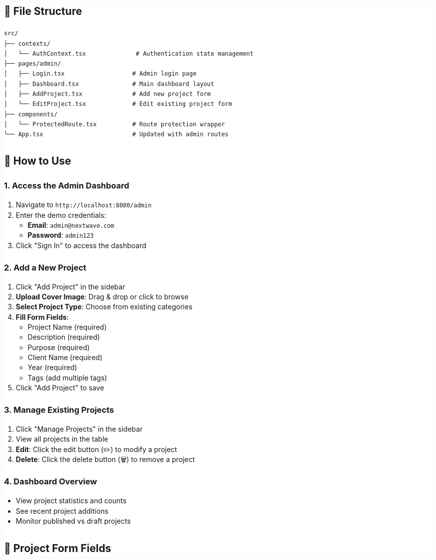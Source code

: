 ## 📁 File Structure

```
src/
├── contexts/
│   └── AuthContext.tsx              # Authentication state management
├── pages/admin/
│   ├── Login.tsx                   # Admin login page
│   ├── Dashboard.tsx               # Main dashboard layout
│   ├── AddProject.tsx              # Add new project form
│   └── EditProject.tsx             # Edit existing project form
├── components/
│   └── ProtectedRoute.tsx          # Route protection wrapper
└── App.tsx                         # Updated with admin routes
```

## 🎯 How to Use

### 1. Access the Admin Dashboard
1. Navigate to `http://localhost:8080/admin`
2. Enter the demo credentials:
   - **Email**: `admin@nextwave.com`
   - **Password**: `admin123`
3. Click "Sign In" to access the dashboard

### 2. Add a New Project
1. Click "Add Project" in the sidebar
2. **Upload Cover Image**: Drag & drop or click to browse
3. **Select Project Type**: Choose from existing categories
4. **Fill Form Fields**:
   - Project Name (required)
   - Description (required)
   - Purpose (required)
   - Client Name (required)
   - Year (required)
   - Tags (add multiple tags)
5. Click "Add Project" to save

### 3. Manage Existing Projects
1. Click "Manage Projects" in the sidebar
2. View all projects in the table
3. **Edit**: Click the edit button (✏️) to modify a project
4. **Delete**: Click the delete button (🗑️) to remove a project

### 4. Dashboard Overview
- View project statistics and counts
- See recent project additions
- Monitor published vs draft projects

## 🔧 Project Form Fields
